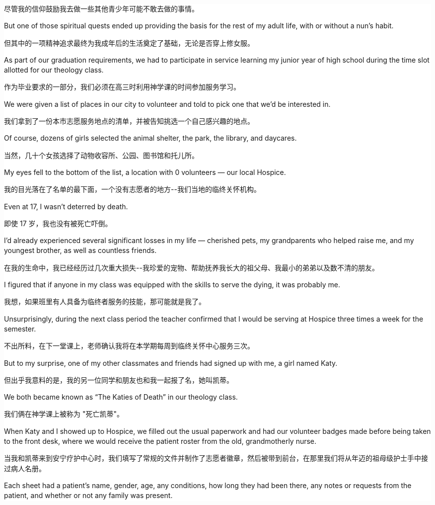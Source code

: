 尽管我的信仰鼓励我去做一些其他青少年可能不敢去做的事情。

But one of those spiritual quests ended up providing the basis for the rest of my adult life, with or without a nun’s habit. 

  

但其中的一项精神追求最终为我成年后的生活奠定了基础，无论是否穿上修女服。

As part of our graduation requirements, we had to participate in service learning my junior year of high school during the time slot allotted for our theology class.  

作为毕业要求的一部分，我们必须在高三时利用神学课的时间参加服务学习。  

We were given a list of places in our city to volunteer and told to pick one that we’d be interested in.  

我们拿到了一份本市志愿服务地点的清单，并被告知挑选一个自己感兴趣的地点。  

Of course, dozens of girls selected the animal shelter, the park, the library, and daycares.  

当然，几十个女孩选择了动物收容所、公园、图书馆和托儿所。  

My eyes fell to the bottom of the list, a location with 0 volunteers — our local Hospice.   

我的目光落在了名单的最下面，一个没有志愿者的地方--我们当地的临终关怀机构。

Even at 17, I wasn’t deterred by death.  

即使 17 岁，我也没有被死亡吓倒。  

I’d already experienced several significant losses in my life — cherished pets, my grandparents who helped raise me, and my youngest brother, as well as countless friends.  

在我的生命中，我已经经历过几次重大损失--我珍爱的宠物、帮助抚养我长大的祖父母、我最小的弟弟以及数不清的朋友。  

I figured that if anyone in my class was equipped with the skills to serve the dying, it was probably me.   

我想，如果班里有人具备为临终者服务的技能，那可能就是我了。

Unsurprisingly, during the next class period the teacher confirmed that I would be serving at Hospice three times a week for the semester.  

不出所料，在下一堂课上，老师确认我将在本学期每周到临终关怀中心服务三次。  

But to my surprise, one of my other classmates and friends had signed up with me, a girl named Katy.  

但出乎我意料的是，我的另一位同学和朋友也和我一起报了名，她叫凯蒂。  

We both became known as “The Katies of Death” in our theology class.   

我们俩在神学课上被称为 "死亡凯蒂"。

When Katy and I showed up to Hospice, we filled out the usual paperwork and had our volunteer badges made before being taken to the front desk, where we would receive the patient roster from the old, grandmotherly nurse.  

当我和凯蒂来到安宁疗护中心时，我们填写了常规的文件并制作了志愿者徽章，然后被带到前台，在那里我们将从年迈的祖母级护士手中接过病人名册。  

Each sheet had a patient’s name, gender, age, any conditions, how long they had been there, any notes or requests from the patient, and whether or not any family was present.  
